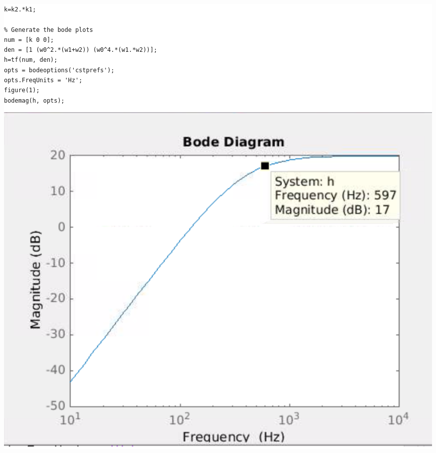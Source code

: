 ~~~
k=k2.*k1;

% Generate the bode plots
num = [k 0 0];
den = [1 (w0^2.*(w1+w2)) (w0^4.*(w1.*w2))];
h=tf(num, den);
opts = bodeoptions('cstprefs');
opts.FreqUnits = 'Hz';
figure(1);
bodemag(h, opts);
~~~

![](/assets/images/filter-design/high-pass-mag.png)
